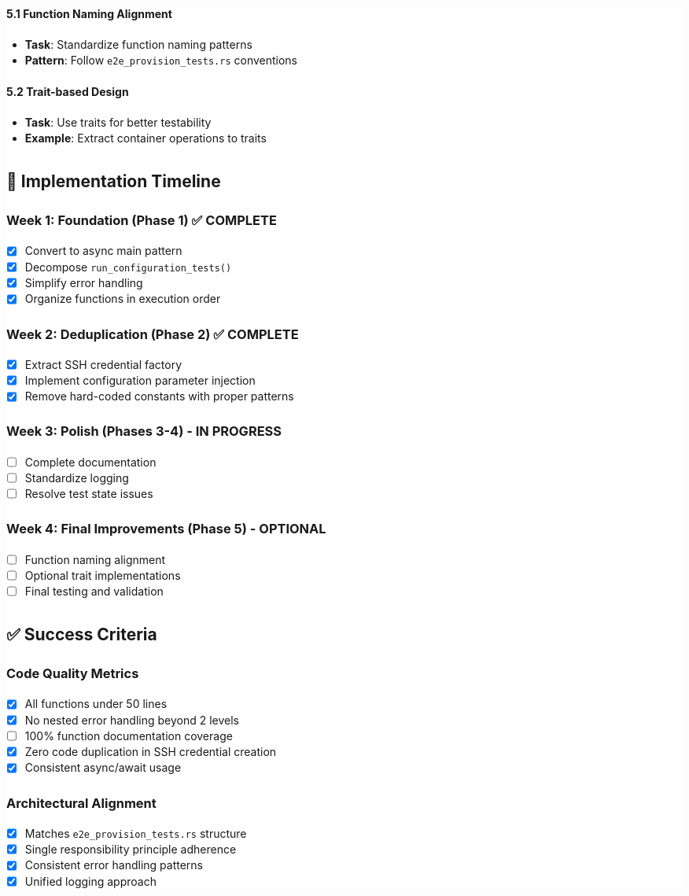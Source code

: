 #### 5.1 Function Naming Alignment

- **Task**: Standardize function naming patterns
- **Pattern**: Follow `e2e_provision_tests.rs` conventions

#### 5.2 Trait-based Design

- **Task**: Use traits for better testability
- **Example**: Extract container operations to traits

## 📅 Implementation Timeline

### Week 1: Foundation (Phase 1) ✅ COMPLETE

- [x] Convert to async main pattern
- [x] Decompose `run_configuration_tests()`
- [x] Simplify error handling
- [x] Organize functions in execution order

### Week 2: Deduplication (Phase 2) ✅ COMPLETE

- [x] Extract SSH credential factory
- [x] Implement configuration parameter injection
- [x] Remove hard-coded constants with proper patterns

### Week 3: Polish (Phases 3-4) - IN PROGRESS

- [ ] Complete documentation
- [ ] Standardize logging
- [ ] Resolve test state issues

### Week 4: Final Improvements (Phase 5) - OPTIONAL

- [ ] Function naming alignment
- [ ] Optional trait implementations
- [ ] Final testing and validation

## ✅ Success Criteria

### Code Quality Metrics

- [x] All functions under 50 lines
- [x] No nested error handling beyond 2 levels
- [ ] 100% function documentation coverage
- [x] Zero code duplication in SSH credential creation
- [x] Consistent async/await usage

### Architectural Alignment

- [x] Matches `e2e_provision_tests.rs` structure
- [x] Single responsibility principle adherence
- [x] Consistent error handling patterns
- [x] Unified logging approach

